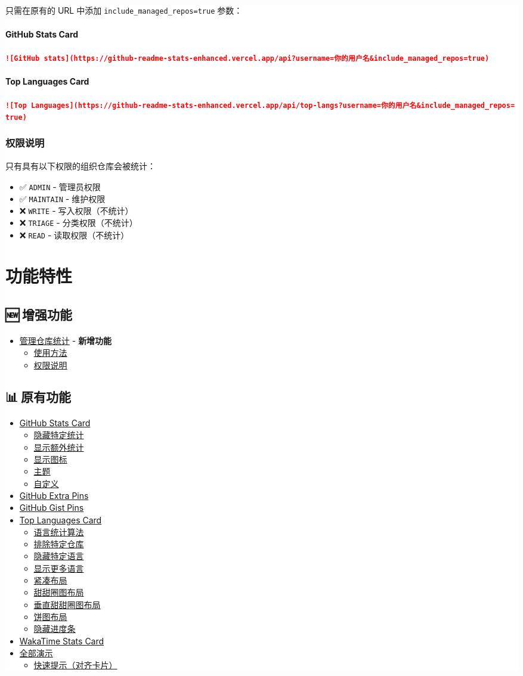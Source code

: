 只需在原有的 URL 中添加 `include_managed_repos=true` 参数：

#### GitHub Stats Card
```markdown
![GitHub stats](https://github-readme-stats-enhanced.vercel.app/api?username=你的用户名&include_managed_repos=true)
```

#### Top Languages Card
```markdown
![Top Languages](https://github-readme-stats-enhanced.vercel.app/api/top-langs?username=你的用户名&include_managed_repos=true)
```

### 权限说明

只有具有以下权限的组织仓库会被统计：
- ✅ `ADMIN` - 管理员权限
- ✅ `MAINTAIN` - 维护权限
- ❌ `WRITE` - 写入权限（不统计）
- ❌ `TRIAGE` - 分类权限（不统计）
- ❌ `READ` - 读取权限（不统计）

# 功能特性 

## 🆕 增强功能
- [管理仓库统计](#管理仓库功能) - **新增功能**
  - [使用方法](#快速开始)
  - [权限说明](#权限说明)

## 📊 原有功能
- [GitHub Stats Card](#github-stats-card)
    - [隐藏特定统计](#隐藏特定统计)
    - [显示额外统计](#显示额外统计)
    - [显示图标](#显示图标)
    - [主题](#主题)
    - [自定义](#自定义)
- [GitHub Extra Pins](#github-extra-pins)
- [GitHub Gist Pins](#github-gist-pins)
- [Top Languages Card](#top-languages-card)
    - [语言统计算法](#语言统计算法)
    - [排除特定仓库](#排除特定仓库)
    - [隐藏特定语言](#隐藏特定语言)
    - [显示更多语言](#显示更多语言)
    - [紧凑布局](#紧凑布局)
    - [甜甜圈图布局](#甜甜圈图布局)
    - [垂直甜甜圈图布局](#垂直甜甜圈图布局)
    - [饼图布局](#饼图布局)
    - [隐藏进度条](#隐藏进度条)
- [WakaTime Stats Card](#wakatime-stats-card)
- [全部演示](#全部演示)
  - [快速提示（对齐卡片）](#快速提示对齐卡片)
